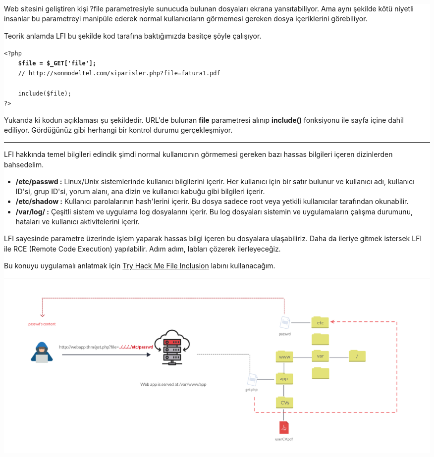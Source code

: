 Web sitesini geliştiren kişi ?file parametresiyle sunucuda bulunan dosyaları ekrana yansıtabiliyor. Ama aynı şekilde kötü niyetli insanlar bu parametreyi manipüle ederek normal kullanıcıların görmemesi gereken dosya içeriklerini görebiliyor.

Teorik anlamda LFI bu şekilde kod tarafına baktığımızda basitçe şöyle çalışıyor.

<pre><code>&#x3C;?php
<strong>    $file = $_GET['file'];
</strong>    // http://sonmodeltel.com/siparisler.php?file=fatura1.pdf
    
    include($file);
?>
</code></pre>

Yukarıda ki kodun açıklaması şu şekildedir. URL'de bulunan **file** parametresi alınıp **include()** fonksiyonu ile sayfa içine dahil ediliyor. Gördüğünüz gibi herhangi bir kontrol durumu gerçekleşmiyor.

***

LFI hakkında temel bilgileri edindik şimdi normal kullanıcının görmemesi gereken bazı hassas bilgileri içeren dizinlerden bahsedelim.

* **/etc/passwd :** Linux/Unix sistemlerinde kullanıcı bilgilerini içerir. Her kullanıcı için bir satır bulunur ve kullanıcı adı, kullanıcı ID'si, grup ID'si, yorum alanı, ana dizin ve kullanıcı kabuğu gibi bilgileri içerir.
* **/etc/shadow :** Kullanıcı parolalarının hash'lerini içerir. Bu dosya sadece root veya yetkili kullanıcılar tarafından okunabilir.
* **/var/log/ :** Çeşitli sistem ve uygulama log dosyalarını içerir. Bu log dosyaları sistemin ve uygulamaların çalışma durumunu, hataları ve kullanıcı aktivitelerini içerir.

LFI sayesinde parametre üzerinde işlem yaparak hassas bilgi içeren bu dosyalara ulaşabiliriz. Daha da ileriye gitmek istersek LFI ile RCE (Remote Code Execution) yapılabilir. Adım adım, labları çözerek ilerleyeceğiz.

Bu konuyu uygulamalı anlatmak için [Try Hack Me File Inclusion](https://tryhackme.com/r/room/fileinc) labını kullanacağım.

***

<figure><img src="../assets/zafiyetler/lfi/lfiDiagram.png" alt=""><figcaption></figcaption></figure>
